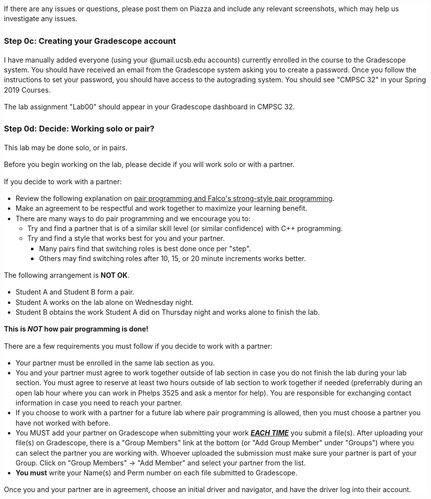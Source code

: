 If there are any issues or questions, please post them on Piazza and include any relevant screenshots, which may help us investigate any issues.

### Step 0c: Creating your Gradescope account

I have manually added everyone (using your @umail.ucsb.edu accounts) currently enrolled in the course to the Gradescope system. You should have received an email from the Gradescope system asking you to create a password. Once you follow the instructions to set your password, you should have access to the autograding system. You should see "CMPSC 32" in your Spring 2019 Courses.

The lab assignment "Lab00" should appear in your Gradescope dashboard in CMPSC 32. 

### Step 0d: Decide: Working solo or pair?

This lab may be done solo, or in pairs.

Before you begin working on the lab, please decide if you will work solo or with a partner.

If you decide to work with a partner:

* Review the following explanation on [pair programming and Falco's strong-style pair programming](https://tobeagile.com/2017/01/11/strong-style-pairing/).
* Make an agreement to be respectful and work together to maximize your learning benefit.
* There are many ways to do pair programming and we encourage you to:
    * Try and find a partner that is of a similar skill level (or similar confidence) with C++ programming.
    * Try and find a style that works best for you and your partner.
        * Many pairs find that switching roles is best done once per "step".
        * Others may find switching roles after 10, 15, or 20 minute increments works better.

The following arrangement is <strong>NOT OK</strong>.

* Student A and Student B form a pair.
* Student A works on the lab alone on Wednesday night.
* Student B obtains the work Student A did on Thursday night and works alone to finish the lab.

<strong>This is *NOT* how pair programming is done!</strong>

There are a few requirements you must follow if you decide to work with a partner:

* Your partner must be enrolled in the same lab section as you.
* You and your partner must agree to work together outside of lab section in case you do not finish the lab during your lab section. You must agree to reserve at least two hours outside of lab section to work together if needed (preferrably during an open lab hour where you can work in Phelps 3525 and ask a mentor for help). You are responsible for exchanging contact information in case you need to reach your partner.
* If you choose to work with a partner for a future lab where pair programming is allowed, then you must choose a partner you have not worked with before.
* You MUST add your partner on Gradescope when submitting your work <strong>*<u>EACH TIME</u>*</strong> you submit a file(s). After uploading your file(s) on Gradescope, there is a "Group Members" link at the bottom (or "Add Group Member" under "Groups") where you can select the partner you are working with. Whoever uploaded the submission must make sure your partner is part of your Group. Click on "Group Members" -> "Add Member" and select your partner from the list.
* <b> You must</b> write your Name(s) and Perm number on each file submitted to Gradescope.

Once you and your partner are in agreement, choose an initial driver and navigator, and have the driver log into their account.
